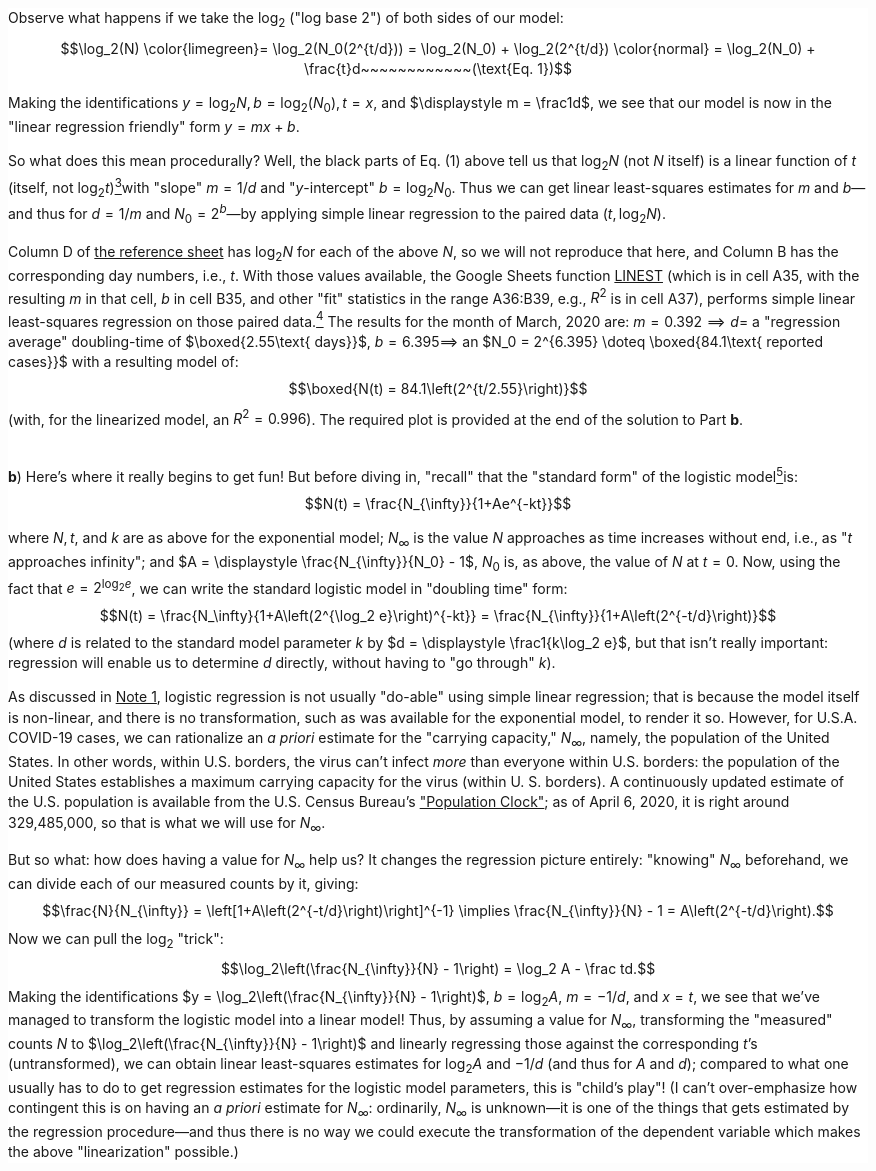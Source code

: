 Observe what happens if we take the $\log_2$ ("log base 2") of both sides of our model: $$\log_2(N) \color{limegreen}= \log_2(N_0(2^{t/d})) = \log_2(N_0) + \log_2(2^{t/d}) \color{normal} = \log_2(N_0) + \frac{t}d~~~~~~~~~~~~(\text{Eq. 1})$$

Making the identifications $y = \log_2 N, b = \log_2(N_0), t = x,$ and $\displaystyle m = \frac1d$, we see that our model is now in the "linear regression friendly" form $y = mx + b$.

So what does this mean procedurally? Well, the black parts of Eq. (1) above tell us that $\log_2 N$ (not $N$ itself) is a linear function of $t$ (itself, not $\log_2 t$)[$^3$](#Note3)with "slope" $m = 1/d$ and "$y$-intercept" $b = \log_2 N_0$. Thus we can get linear least-squares estimates for $m$ and $b$&mdash;and thus for $d = 1/m$ and $N_0 = 2^b$&mdash;by applying simple linear regression to the paired data $(t, \log_2 N)$.

Column D of [the reference sheet](http://bit.ly/selsolCOVID19GS) has $\log_2 N$ for each of the above $N$, so we will not reproduce that here, and Column B has the corresponding day numbers, i.e., $t$. With those values available, the Google Sheets function [LINEST](https://support.google.com/docs/answer/3094249?hl=en&authuser=0) (which is in cell A35, with the resulting $m$ in that cell, $b$ in cell B35, and other "fit" statistics in the range A36:B39, e.g., $R^2$ is in cell A37), performs simple linear least-squares regression on those paired data.[$^4$](#Note4)</a> The results for the month of March, 2020 are: $m=0.392 \implies d=$ a "regression average" doubling-time of $\boxed{2.55\text{ days}}$, $b = 6.395 \implies$ an $N_0 = 2^{6.395} \doteq \boxed{84.1\text{ reported cases}}$ with a resulting model of:$$\boxed{N(t) = 84.1\left(2^{t/2.55}\right)}$$
(with, for the linearized model, an $R^2 = 0.996$). The required plot is provided at the end of the solution to Part __b__.
<br><br>

__b__) Here’s where it really begins to get fun! But before diving in, "recall" that the "standard form" of the logistic model[$^5$](#Note5)is:$$N(t) = \frac{N_{\infty}}{1+Ae^{-kt}}$$

where $N, t,$ and $k$ are as above for the exponential model; $N_{\infty}$ is the value $N$ approaches as time increases without end, i.e., as "$t$ approaches infinity"; and $A = \displaystyle \frac{N_{\infty}}{N_0} - 1$, $N_0$ is, as above, the value of $N$ at $t=0$. Now, using the fact that $e = 2^{\log_2 e}$, we can write the standard logistic model in "doubling time" form:
$$N(t) = \frac{N_\infty}{1+A\left(2^{\log_2 e}\right)^{-kt}} = \frac{N_{\infty}}{1+A\left(2^{-t/d}\right)}$$
(where $d$ is related to the standard model parameter $k$ by $d = \displaystyle \frac1{k\log_2 e}$, but that isn’t really important: regression will enable us to determine $d$ directly, without having to "go through" $k$).

As discussed in [Note 1](#Note1), logistic regression is not usually "do-able" using simple linear regression; that is because the model itself is non-linear, and there is no transformation, such as was available for the exponential model, to render it so. However, for U.S.A. COVID-19 cases, we can rationalize an <i>a priori</i> estimate for the "carrying capacity," $N_{\infty}$, namely, the population of the United States. In other words, within U.S. borders, the virus can’t infect <i>more</i> than everyone within U.S. borders: the population of the United States establishes a maximum carrying capacity for the virus (within U. S. borders). A continuously updated estimate of the U.S. population is available from the U.S. Census Bureau’s ["Population Clock"](#popclock); as of April 6, 2020, it is right around 329,485,000, so that is what we will use for $N_{\infty}$.

But so what: how does having a value for $N_{\infty}$ help us? It  changes the regression picture entirely: "knowing" $N_{\infty}$ beforehand, we can divide each of our measured counts by it, giving:$$\frac{N}{N_{\infty}} = \left[1+A\left(2^{-t/d}\right)\right]^{-1} \implies \frac{N_{\infty}}{N} - 1 = A\left(2^{-t/d}\right).$$
Now we can pull the $\log_2$ "trick":$$\log_2\left(\frac{N_{\infty}}{N} - 1\right) = \log_2 A - \frac td.$$
Making the identifications $y = \log_2\left(\frac{N_{\infty}}{N} - 1\right)$, $b = \log_2 A$, $m = -1/d$, and $x = t$, we see that we’ve managed to transform the logistic model into a linear model! Thus, by assuming a value for $N_{\infty}$, transforming the "measured" counts $N$ to $\log_2\left(\frac{N_{\infty}}{N} - 1\right)$ and linearly regressing those against the corresponding $t$’s (untransformed), we can obtain linear least-squares estimates for $\log_2 A$ and $-1/d$ (and thus for $A$ and $d$); compared to what one usually has to do to get regression estimates for the logistic model parameters, this is "child’s play"! (I can’t over-emphasize how contingent this is on having an <i>a priori</i> estimate for $N_{\infty}$: ordinarily, $N_{\infty}$ is unknown&mdash;it is one of the things that gets estimated by the regression procedure&mdash;and thus there is no way we could execute the transformation of the dependent variable which makes the above "linearization" possible.) 
